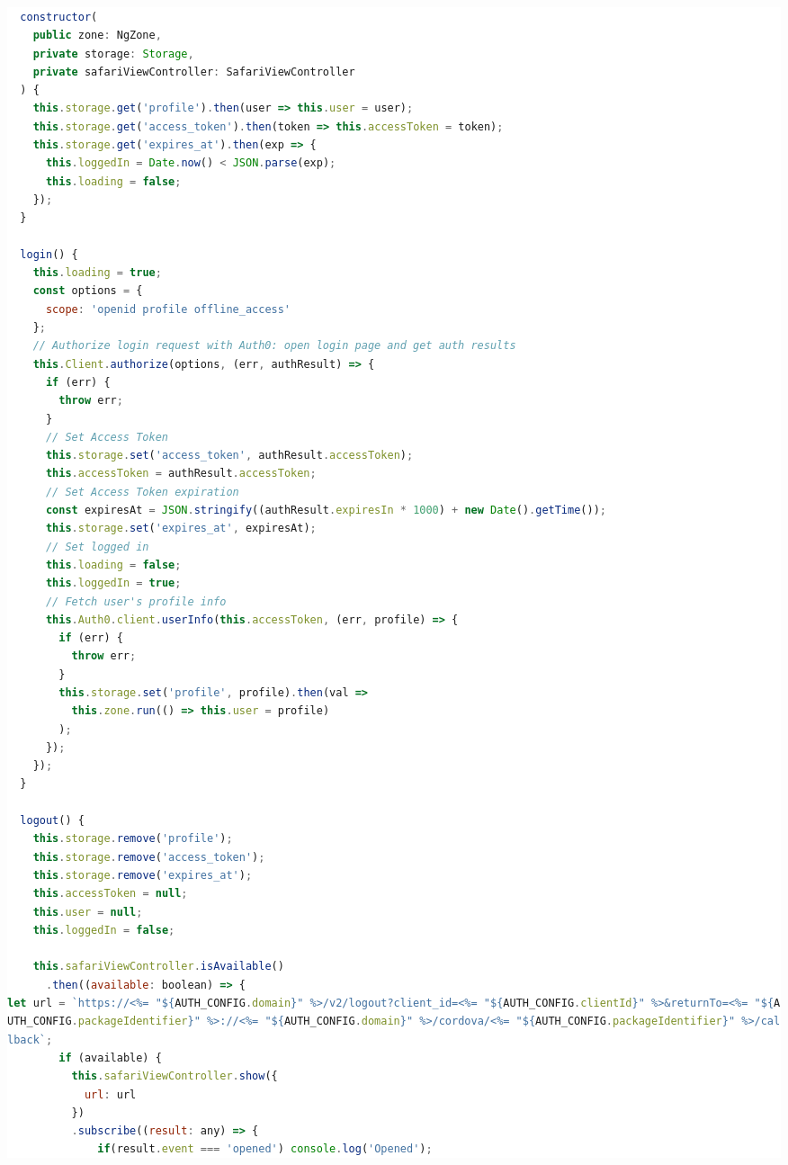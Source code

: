 ```js
  constructor(
    public zone: NgZone,
    private storage: Storage,
    private safariViewController: SafariViewController
  ) {
    this.storage.get('profile').then(user => this.user = user);
    this.storage.get('access_token').then(token => this.accessToken = token);
    this.storage.get('expires_at').then(exp => {
      this.loggedIn = Date.now() < JSON.parse(exp);
      this.loading = false;
    });
  }

  login() {
    this.loading = true;
    const options = {
      scope: 'openid profile offline_access'
    };
    // Authorize login request with Auth0: open login page and get auth results
    this.Client.authorize(options, (err, authResult) => {
      if (err) {
        throw err;
      }
      // Set Access Token
      this.storage.set('access_token', authResult.accessToken);
      this.accessToken = authResult.accessToken;
      // Set Access Token expiration
      const expiresAt = JSON.stringify((authResult.expiresIn * 1000) + new Date().getTime());
      this.storage.set('expires_at', expiresAt);
      // Set logged in
      this.loading = false;
      this.loggedIn = true;
      // Fetch user's profile info
      this.Auth0.client.userInfo(this.accessToken, (err, profile) => {
        if (err) {
          throw err;
        }
        this.storage.set('profile', profile).then(val =>
          this.zone.run(() => this.user = profile)
        );
      });
    });
  }

  logout() {
    this.storage.remove('profile');
    this.storage.remove('access_token');
    this.storage.remove('expires_at');
    this.accessToken = null;
    this.user = null;
    this.loggedIn = false;

    this.safariViewController.isAvailable()
      .then((available: boolean) => {
let url = `https://<%= "${AUTH_CONFIG.domain}" %>/v2/logout?client_id=<%= "${AUTH_CONFIG.clientId}" %>&returnTo=<%= "${AUTH_CONFIG.packageIdentifier}" %>://<%= "${AUTH_CONFIG.domain}" %>/cordova/<%= "${AUTH_CONFIG.packageIdentifier}" %>/callback`;
        if (available) {
          this.safariViewController.show({
            url: url
          })
          .subscribe((result: any) => {
              if(result.event === 'opened') console.log('Opened');
```